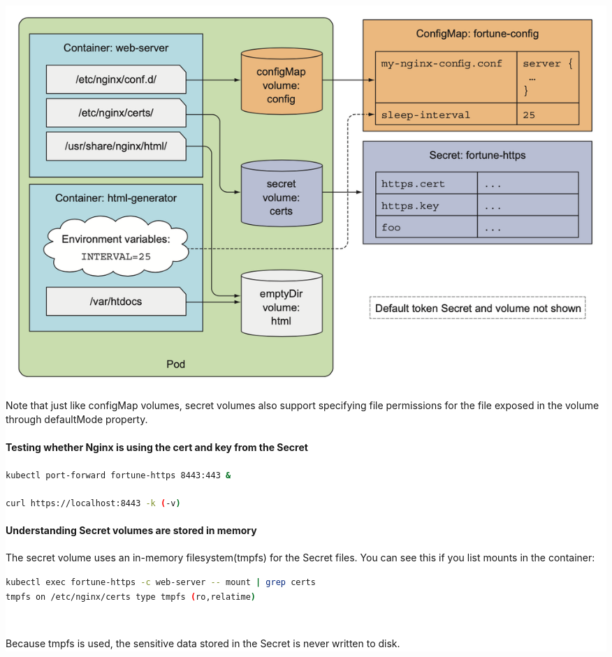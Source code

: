 <img src="config_secret_combined.png">

<br>

Note that just like configMap volumes, secret volumes also support specifying file permissions for the file exposed in the volume through defaultMode property.<br>

#### Testing whether Nginx is using the cert and key from the Secret 
```sh
kubectl port-forward fortune-https 8443:443 &

curl https://localhost:8443 -k (-v)
```

#### Understanding Secret volumes are stored in memory
The secret volume uses an in-memory filesystem(tmpfs) for the Secret files. You can see this if you list mounts in the container:
```sh
kubectl exec fortune-https -c web-server -- mount | grep certs
tmpfs on /etc/nginx/certs type tmpfs (ro,relatime)
```
<br>

Because tmpfs is used, the sensitive data stored in the Secret is never written to disk. 
